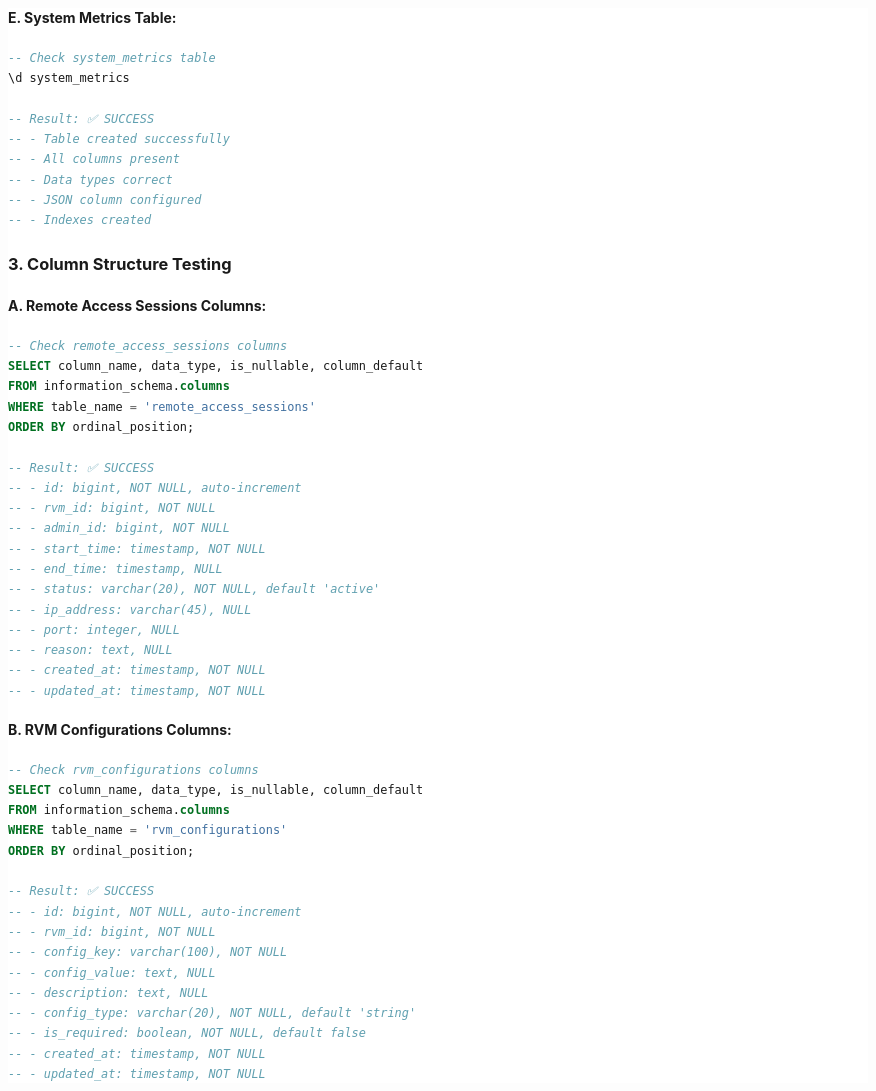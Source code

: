 #### **E. System Metrics Table:**
```sql
-- Check system_metrics table
\d system_metrics

-- Result: ✅ SUCCESS
-- - Table created successfully
-- - All columns present
-- - Data types correct
-- - JSON column configured
-- - Indexes created
```

### **3. Column Structure Testing**

#### **A. Remote Access Sessions Columns:**
```sql
-- Check remote_access_sessions columns
SELECT column_name, data_type, is_nullable, column_default
FROM information_schema.columns
WHERE table_name = 'remote_access_sessions'
ORDER BY ordinal_position;

-- Result: ✅ SUCCESS
-- - id: bigint, NOT NULL, auto-increment
-- - rvm_id: bigint, NOT NULL
-- - admin_id: bigint, NOT NULL
-- - start_time: timestamp, NOT NULL
-- - end_time: timestamp, NULL
-- - status: varchar(20), NOT NULL, default 'active'
-- - ip_address: varchar(45), NULL
-- - port: integer, NULL
-- - reason: text, NULL
-- - created_at: timestamp, NOT NULL
-- - updated_at: timestamp, NOT NULL
```

#### **B. RVM Configurations Columns:**
```sql
-- Check rvm_configurations columns
SELECT column_name, data_type, is_nullable, column_default
FROM information_schema.columns
WHERE table_name = 'rvm_configurations'
ORDER BY ordinal_position;

-- Result: ✅ SUCCESS
-- - id: bigint, NOT NULL, auto-increment
-- - rvm_id: bigint, NOT NULL
-- - config_key: varchar(100), NOT NULL
-- - config_value: text, NULL
-- - description: text, NULL
-- - config_type: varchar(20), NOT NULL, default 'string'
-- - is_required: boolean, NOT NULL, default false
-- - created_at: timestamp, NOT NULL
-- - updated_at: timestamp, NOT NULL
```
